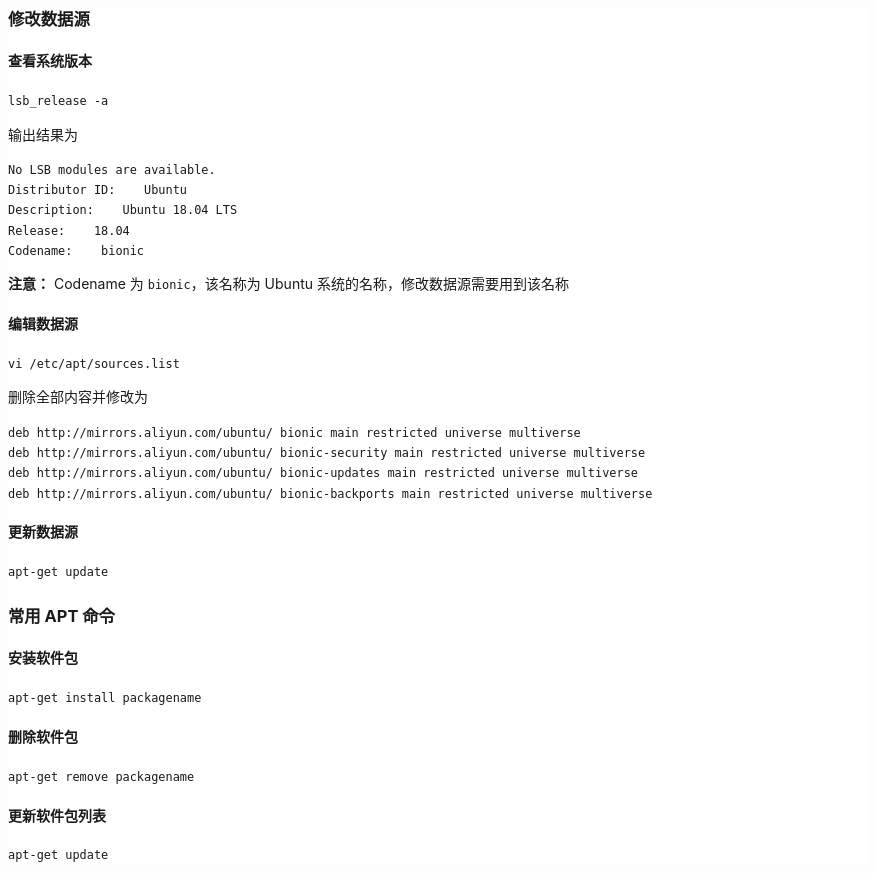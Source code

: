 ### 修改数据源

#### 查看系统版本

```
lsb_release -a
```

输出结果为

```
No LSB modules are available.
Distributor ID:    Ubuntu
Description:    Ubuntu 18.04 LTS
Release:    18.04
Codename:    bionic
```

**注意：** Codename 为 `bionic`，该名称为 Ubuntu 系统的名称，修改数据源需要用到该名称

#### 编辑数据源

```
vi /etc/apt/sources.list
```

删除全部内容并修改为

```
deb http://mirrors.aliyun.com/ubuntu/ bionic main restricted universe multiverse
deb http://mirrors.aliyun.com/ubuntu/ bionic-security main restricted universe multiverse
deb http://mirrors.aliyun.com/ubuntu/ bionic-updates main restricted universe multiverse
deb http://mirrors.aliyun.com/ubuntu/ bionic-backports main restricted universe multiverse
```

#### 更新数据源

```
apt-get update
```

### 常用 APT 命令

#### 安装软件包

```
apt-get install packagename
```

#### 删除软件包

```
apt-get remove packagename
```

#### 更新软件包列表

```
apt-get update
```

